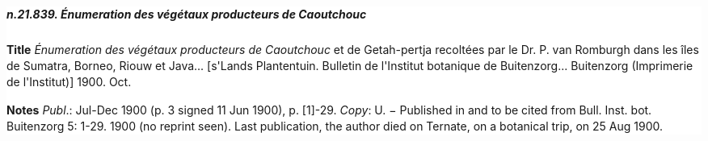 ##### n.21.839. Énumeration des végétaux producteurs de Caoutchouc

**Title**
*Énumeration des végétaux producteurs de Caoutchouc* et de Getah-pertja recoltées par le Dr. P. van Romburgh dans les îles de Sumatra, Borneo, Riouw et Java... \[s'Lands Plantentuin. Bulletin de l'Institut botanique de Buitenzorg... Buitenzorg (Imprimerie de l'Institut)\] 1900. Oct.

**Notes**
*Publ*.: Jul-Dec 1900 (p. 3 signed 11 Jun 1900), p. \[1\]-29. *Copy*: U. − Published in and to be cited from Bull. Inst. bot. Buitenzorg 5: 1-29. 1900 (no reprint seen). Last publication, the author died on Ternate, on a botanical trip, on 25 Aug 1900.

